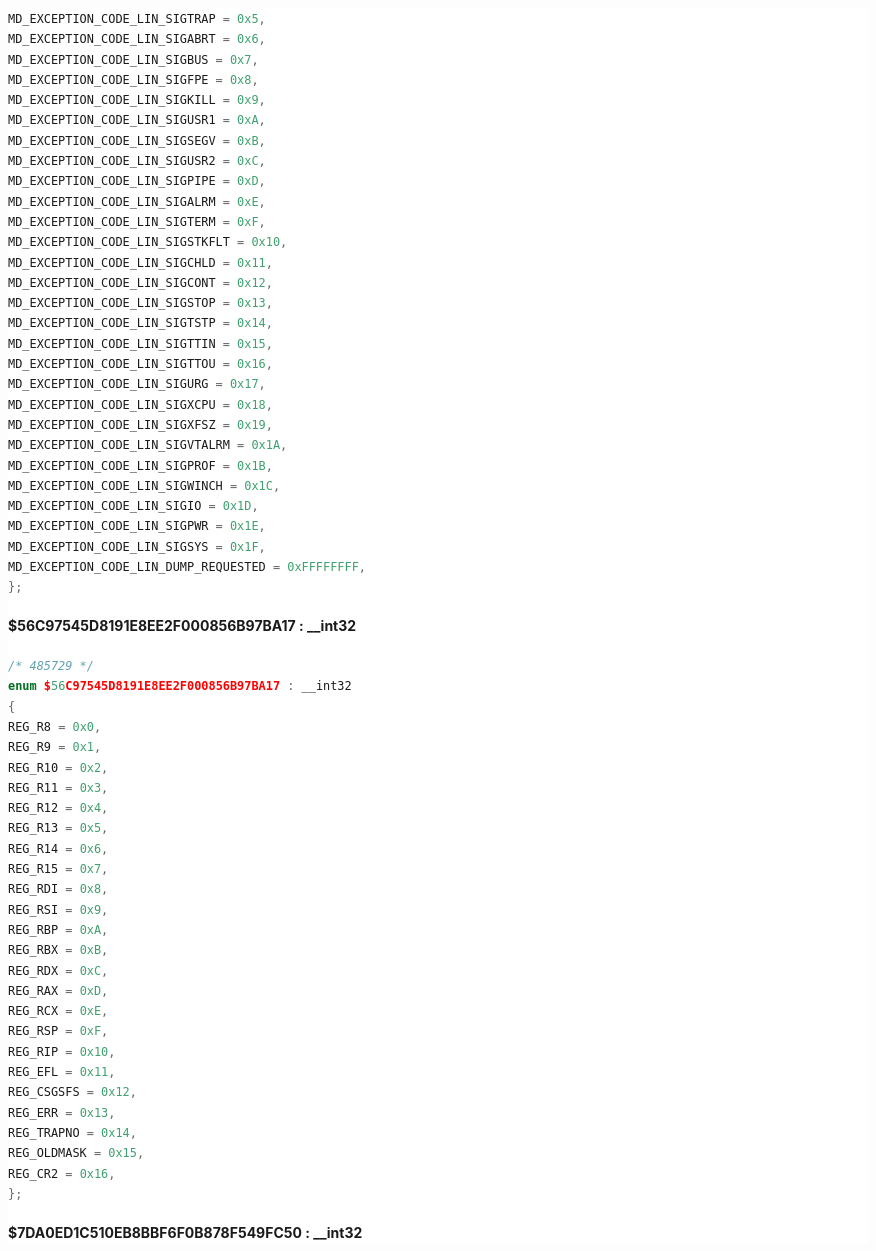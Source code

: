 ```cpp
MD_EXCEPTION_CODE_LIN_SIGTRAP = 0x5,
MD_EXCEPTION_CODE_LIN_SIGABRT = 0x6,
MD_EXCEPTION_CODE_LIN_SIGBUS = 0x7,
MD_EXCEPTION_CODE_LIN_SIGFPE = 0x8,
MD_EXCEPTION_CODE_LIN_SIGKILL = 0x9,
MD_EXCEPTION_CODE_LIN_SIGUSR1 = 0xA,
MD_EXCEPTION_CODE_LIN_SIGSEGV = 0xB,
MD_EXCEPTION_CODE_LIN_SIGUSR2 = 0xC,
MD_EXCEPTION_CODE_LIN_SIGPIPE = 0xD,
MD_EXCEPTION_CODE_LIN_SIGALRM = 0xE,
MD_EXCEPTION_CODE_LIN_SIGTERM = 0xF,
MD_EXCEPTION_CODE_LIN_SIGSTKFLT = 0x10,
MD_EXCEPTION_CODE_LIN_SIGCHLD = 0x11,
MD_EXCEPTION_CODE_LIN_SIGCONT = 0x12,
MD_EXCEPTION_CODE_LIN_SIGSTOP = 0x13,
MD_EXCEPTION_CODE_LIN_SIGTSTP = 0x14,
MD_EXCEPTION_CODE_LIN_SIGTTIN = 0x15,
MD_EXCEPTION_CODE_LIN_SIGTTOU = 0x16,
MD_EXCEPTION_CODE_LIN_SIGURG = 0x17,
MD_EXCEPTION_CODE_LIN_SIGXCPU = 0x18,
MD_EXCEPTION_CODE_LIN_SIGXFSZ = 0x19,
MD_EXCEPTION_CODE_LIN_SIGVTALRM = 0x1A,
MD_EXCEPTION_CODE_LIN_SIGPROF = 0x1B,
MD_EXCEPTION_CODE_LIN_SIGWINCH = 0x1C,
MD_EXCEPTION_CODE_LIN_SIGIO = 0x1D,
MD_EXCEPTION_CODE_LIN_SIGPWR = 0x1E,
MD_EXCEPTION_CODE_LIN_SIGSYS = 0x1F,
MD_EXCEPTION_CODE_LIN_DUMP_REQUESTED = 0xFFFFFFFF,
};

```
#### $56C97545D8191E8EE2F000856B97BA17 : __int32
```cpp
/* 485729 */
enum $56C97545D8191E8EE2F000856B97BA17 : __int32
{
REG_R8 = 0x0,
REG_R9 = 0x1,
REG_R10 = 0x2,
REG_R11 = 0x3,
REG_R12 = 0x4,
REG_R13 = 0x5,
REG_R14 = 0x6,
REG_R15 = 0x7,
REG_RDI = 0x8,
REG_RSI = 0x9,
REG_RBP = 0xA,
REG_RBX = 0xB,
REG_RDX = 0xC,
REG_RAX = 0xD,
REG_RCX = 0xE,
REG_RSP = 0xF,
REG_RIP = 0x10,
REG_EFL = 0x11,
REG_CSGSFS = 0x12,
REG_ERR = 0x13,
REG_TRAPNO = 0x14,
REG_OLDMASK = 0x15,
REG_CR2 = 0x16,
};

```
#### $7DA0ED1C510EB8BBF6F0B878F549FC50 : __int32